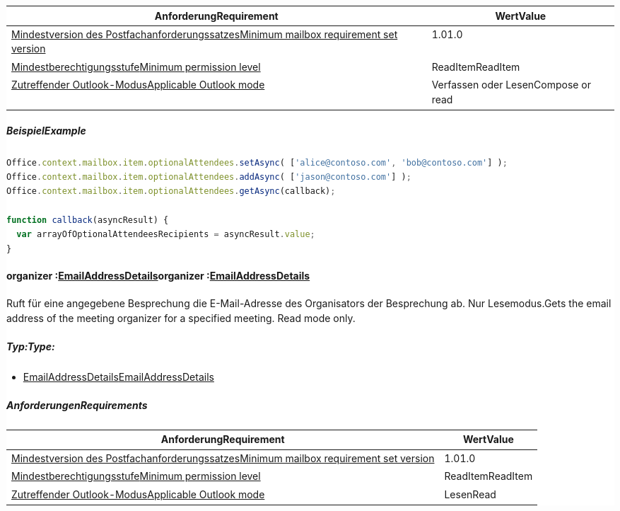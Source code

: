|<span data-ttu-id="b89d7-392">Anforderung</span><span class="sxs-lookup"><span data-stu-id="b89d7-392">Requirement</span></span>| <span data-ttu-id="b89d7-393">Wert</span><span class="sxs-lookup"><span data-stu-id="b89d7-393">Value</span></span>|
|---|---|
|[<span data-ttu-id="b89d7-394">Mindestversion des Postfachanforderungssatzes</span><span class="sxs-lookup"><span data-stu-id="b89d7-394">Minimum mailbox requirement set version</span></span>](/javascript/office/requirement-sets/outlook-api-requirement-sets)| <span data-ttu-id="b89d7-395">1.0</span><span class="sxs-lookup"><span data-stu-id="b89d7-395">1.0</span></span>|
|[<span data-ttu-id="b89d7-396">Mindestberechtigungsstufe</span><span class="sxs-lookup"><span data-stu-id="b89d7-396">Minimum permission level</span></span>](https://docs.microsoft.com/outlook/add-ins/understanding-outlook-add-in-permissions)| <span data-ttu-id="b89d7-397">ReadItem</span><span class="sxs-lookup"><span data-stu-id="b89d7-397">ReadItem</span></span>|
|[<span data-ttu-id="b89d7-398">Zutreffender Outlook-Modus</span><span class="sxs-lookup"><span data-stu-id="b89d7-398">Applicable Outlook mode</span></span>](https://docs.microsoft.com/outlook/add-ins/#extension-points)| <span data-ttu-id="b89d7-399">Verfassen oder Lesen</span><span class="sxs-lookup"><span data-stu-id="b89d7-399">Compose or read</span></span>|

##### <a name="example"></a><span data-ttu-id="b89d7-400">Beispiel</span><span class="sxs-lookup"><span data-stu-id="b89d7-400">Example</span></span>

```JavaScript
Office.context.mailbox.item.optionalAttendees.setAsync( ['alice@contoso.com', 'bob@contoso.com'] );
Office.context.mailbox.item.optionalAttendees.addAsync( ['jason@contoso.com'] );
Office.context.mailbox.item.optionalAttendees.getAsync(callback);

function callback(asyncResult) {
  var arrayOfOptionalAttendeesRecipients = asyncResult.value;
}
```

#### <a name="organizer-emailaddressdetailsjavascriptapioutlook12officeemailaddressdetails"></a><span data-ttu-id="b89d7-401">organizer :[EmailAddressDetails](/javascript/api/outlook_1_2/office.emailaddressdetails)</span><span class="sxs-lookup"><span data-stu-id="b89d7-401">organizer :[EmailAddressDetails](/javascript/api/outlook_1_2/office.emailaddressdetails)</span></span>

<span data-ttu-id="b89d7-p124">Ruft für eine angegebene Besprechung die E-Mail-Adresse des Organisators der Besprechung ab. Nur Lesemodus.</span><span class="sxs-lookup"><span data-stu-id="b89d7-p124">Gets the email address of the meeting organizer for a specified meeting. Read mode only.</span></span>

##### <a name="type"></a><span data-ttu-id="b89d7-404">Typ:</span><span class="sxs-lookup"><span data-stu-id="b89d7-404">Type:</span></span>

*   [<span data-ttu-id="b89d7-405">EmailAddressDetails</span><span class="sxs-lookup"><span data-stu-id="b89d7-405">EmailAddressDetails</span></span>](/javascript/api/outlook_1_2/office.emailaddressdetails)

##### <a name="requirements"></a><span data-ttu-id="b89d7-406">Anforderungen</span><span class="sxs-lookup"><span data-stu-id="b89d7-406">Requirements</span></span>

|<span data-ttu-id="b89d7-407">Anforderung</span><span class="sxs-lookup"><span data-stu-id="b89d7-407">Requirement</span></span>| <span data-ttu-id="b89d7-408">Wert</span><span class="sxs-lookup"><span data-stu-id="b89d7-408">Value</span></span>|
|---|---|
|[<span data-ttu-id="b89d7-409">Mindestversion des Postfachanforderungssatzes</span><span class="sxs-lookup"><span data-stu-id="b89d7-409">Minimum mailbox requirement set version</span></span>](/javascript/office/requirement-sets/outlook-api-requirement-sets)| <span data-ttu-id="b89d7-410">1.0</span><span class="sxs-lookup"><span data-stu-id="b89d7-410">1.0</span></span>|
|[<span data-ttu-id="b89d7-411">Mindestberechtigungsstufe</span><span class="sxs-lookup"><span data-stu-id="b89d7-411">Minimum permission level</span></span>](https://docs.microsoft.com/outlook/add-ins/understanding-outlook-add-in-permissions)| <span data-ttu-id="b89d7-412">ReadItem</span><span class="sxs-lookup"><span data-stu-id="b89d7-412">ReadItem</span></span>|
|[<span data-ttu-id="b89d7-413">Zutreffender Outlook-Modus</span><span class="sxs-lookup"><span data-stu-id="b89d7-413">Applicable Outlook mode</span></span>](https://docs.microsoft.com/outlook/add-ins/#extension-points)| <span data-ttu-id="b89d7-414">Lesen</span><span class="sxs-lookup"><span data-stu-id="b89d7-414">Read</span></span>|
